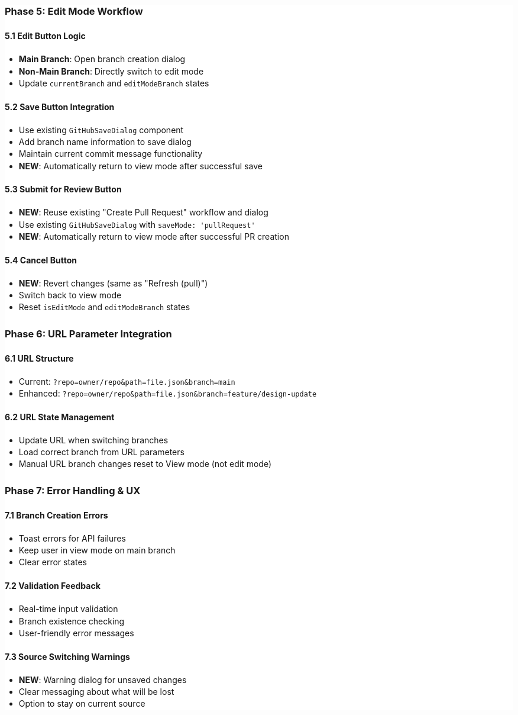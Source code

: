 ### Phase 5: Edit Mode Workflow

#### 5.1 Edit Button Logic
- **Main Branch**: Open branch creation dialog
- **Non-Main Branch**: Directly switch to edit mode
- Update `currentBranch` and `editModeBranch` states

#### 5.2 Save Button Integration
- Use existing `GitHubSaveDialog` component
- Add branch name information to save dialog
- Maintain current commit message functionality
- **NEW**: Automatically return to view mode after successful save

#### 5.3 Submit for Review Button
- **NEW**: Reuse existing "Create Pull Request" workflow and dialog
- Use existing `GitHubSaveDialog` with `saveMode: 'pullRequest'`
- **NEW**: Automatically return to view mode after successful PR creation

#### 5.4 Cancel Button
- **NEW**: Revert changes (same as "Refresh (pull)")
- Switch back to view mode
- Reset `isEditMode` and `editModeBranch` states

### Phase 6: URL Parameter Integration

#### 6.1 URL Structure
- Current: `?repo=owner/repo&path=file.json&branch=main`
- Enhanced: `?repo=owner/repo&path=file.json&branch=feature/design-update`

#### 6.2 URL State Management
- Update URL when switching branches
- Load correct branch from URL parameters
- Manual URL branch changes reset to View mode (not edit mode)

### Phase 7: Error Handling & UX

#### 7.1 Branch Creation Errors
- Toast errors for API failures
- Keep user in view mode on main branch
- Clear error states

#### 7.2 Validation Feedback
- Real-time input validation
- Branch existence checking
- User-friendly error messages

#### 7.3 Source Switching Warnings
- **NEW**: Warning dialog for unsaved changes
- Clear messaging about what will be lost
- Option to stay on current source
